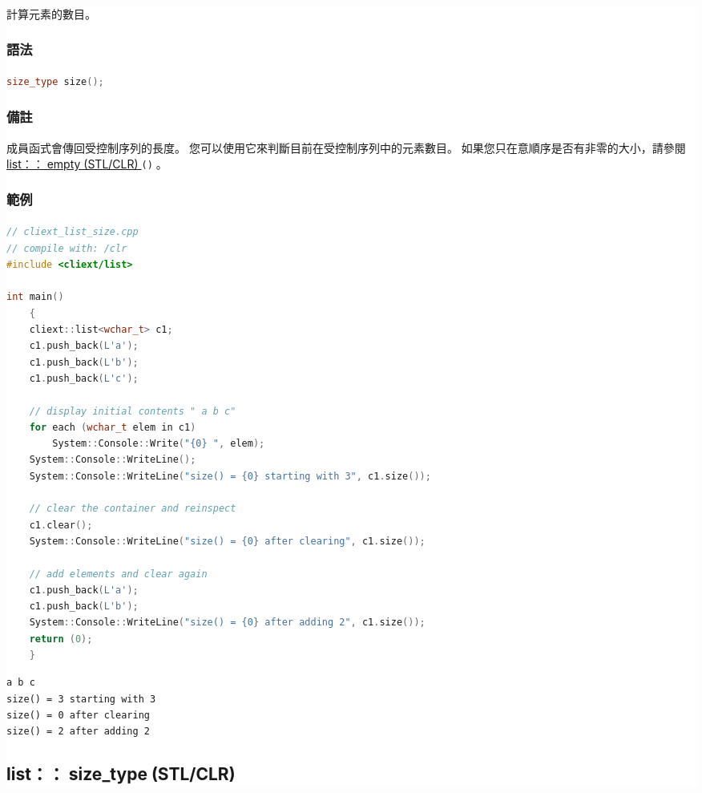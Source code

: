 計算元素的數目。

### <a name="syntax"></a>語法

```cpp
size_type size();
```

### <a name="remarks"></a>備註

成員函式會傳回受控制序列的長度。 您可以使用它來判斷目前在受控制序列中的元素數目。 如果您只在意順序是否有非零的大小，請參閱[list：： empty (STL/CLR) ](#empty) `()` 。

### <a name="example"></a>範例

```cpp
// cliext_list_size.cpp
// compile with: /clr
#include <cliext/list>

int main()
    {
    cliext::list<wchar_t> c1;
    c1.push_back(L'a');
    c1.push_back(L'b');
    c1.push_back(L'c');

    // display initial contents " a b c"
    for each (wchar_t elem in c1)
        System::Console::Write("{0} ", elem);
    System::Console::WriteLine();
    System::Console::WriteLine("size() = {0} starting with 3", c1.size());

    // clear the container and reinspect
    c1.clear();
    System::Console::WriteLine("size() = {0} after clearing", c1.size());

    // add elements and clear again
    c1.push_back(L'a');
    c1.push_back(L'b');
    System::Console::WriteLine("size() = {0} after adding 2", c1.size());
    return (0);
    }
```

```Output
a b c
size() = 3 starting with 3
size() = 0 after clearing
size() = 2 after adding 2
```

## <a name="listsize_type-stlclr"></a><a name="size_type"></a> list：： size_type (STL/CLR) 
